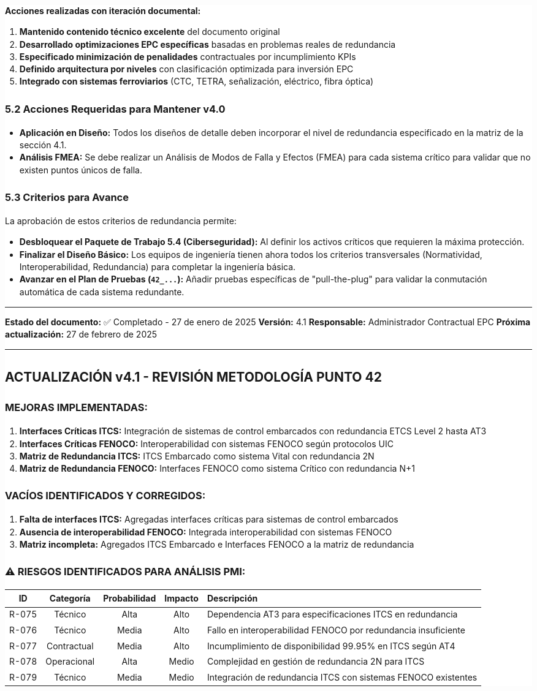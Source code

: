 **Acciones realizadas con iteración documental:**
1. **Mantenido contenido técnico excelente** del documento original
2. **Desarrollado optimizaciones EPC específicas** basadas en problemas reales de redundancia
3. **Especificado minimización de penalidades** contractuales por incumplimiento KPIs
4. **Definido arquitectura por niveles** con clasificación optimizada para inversión EPC
5. **Integrado con sistemas ferroviarios** (CTC, TETRA, señalización, eléctrico, fibra óptica)

### 5.2 Acciones Requeridas para Mantener v4.0
- **Aplicación en Diseño:** Todos los diseños de detalle deben incorporar el nivel de redundancia especificado en la matriz de la sección 4.1.
- **Análisis FMEA:** Se debe realizar un Análisis de Modos de Falla y Efectos (FMEA) para cada sistema crítico para validar que no existen puntos únicos de falla.

### 5.3 Criterios para Avance
La aprobación de estos criterios de redundancia permite:
- **Desbloquear el Paquete de Trabajo 5.4 (Ciberseguridad):** Al definir los activos críticos que requieren la máxima protección.
- **Finalizar el Diseño Básico:** Los equipos de ingeniería tienen ahora todos los criterios transversales (Normatividad, Interoperabilidad, Redundancia) para completar la ingeniería básica.
- **Avanzar en el Plan de Pruebas (`42_...`):** Añadir pruebas específicas de "pull-the-plug" para validar la conmutación automática de cada sistema redundante.

---

**Estado del documento:** ✅ Completado - 27 de enero de 2025
**Versión:** 4.1
**Responsable:** Administrador Contractual EPC
**Próxima actualización:** 27 de febrero de 2025

---

## ACTUALIZACIÓN v4.1 - REVISIÓN METODOLOGÍA PUNTO 42

### **MEJORAS IMPLEMENTADAS:**
1. **Interfaces Críticas ITCS:** Integración de sistemas de control embarcados con redundancia ETCS Level 2 hasta AT3
2. **Interfaces Críticas FENOCO:** Interoperabilidad con sistemas FENOCO según protocolos UIC
3. **Matriz de Redundancia ITCS:** ITCS Embarcado como sistema Vital con redundancia 2N
4. **Matriz de Redundancia FENOCO:** Interfaces FENOCO como sistema Crítico con redundancia N+1

### **VACÍOS IDENTIFICADOS Y CORREGIDOS:**
1. **Falta de interfaces ITCS:** Agregadas interfaces críticas para sistemas de control embarcados
2. **Ausencia de interoperabilidad FENOCO:** Integrada interoperabilidad con sistemas FENOCO
3. **Matriz incompleta:** Agregados ITCS Embarcado e Interfaces FENOCO a la matriz de redundancia

### ⚠️ **RIESGOS IDENTIFICADOS PARA ANÁLISIS PMI:**

| ID | Categoría | Probabilidad | Impacto | Descripción |
|:---:|:---:|:---:|:---:|:---|
| R-075 | Técnico | Alta | Alto | Dependencia AT3 para especificaciones ITCS en redundancia |
| R-076 | Técnico | Media | Alto | Fallo en interoperabilidad FENOCO por redundancia insuficiente |
| R-077 | Contractual | Media | Alto | Incumplimiento de disponibilidad 99.95% en ITCS según AT4 |
| R-078 | Operacional | Alta | Medio | Complejidad en gestión de redundancia 2N para ITCS |
| R-079 | Técnico | Media | Medio | Integración de redundancia ITCS con sistemas FENOCO existentes |
